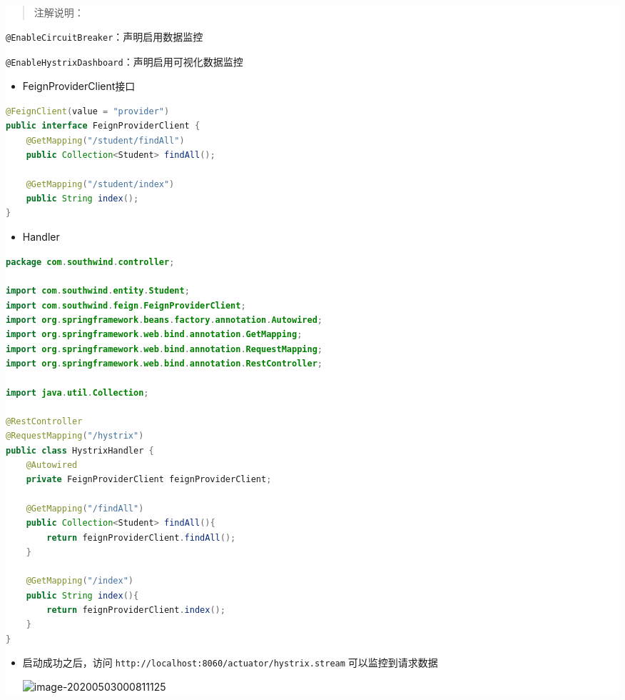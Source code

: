 > 注解说明：

`@EnableCircuitBreaker`：声明启用数据监控

`@EnableHystrixDashboard`：声明启用可视化数据监控

- FeignProviderClient接口

```java
@FeignClient(value = "provider")
public interface FeignProviderClient {
    @GetMapping("/student/findAll")
    public Collection<Student> findAll();

    @GetMapping("/student/index")
    public String index();
}
```

- Handler

```java
package com.southwind.controller;

import com.southwind.entity.Student;
import com.southwind.feign.FeignProviderClient;
import org.springframework.beans.factory.annotation.Autowired;
import org.springframework.web.bind.annotation.GetMapping;
import org.springframework.web.bind.annotation.RequestMapping;
import org.springframework.web.bind.annotation.RestController;

import java.util.Collection;

@RestController
@RequestMapping("/hystrix")
public class HystrixHandler {
    @Autowired
    private FeignProviderClient feignProviderClient;

    @GetMapping("/findAll")
    public Collection<Student> findAll(){
        return feignProviderClient.findAll();
    }

    @GetMapping("/index")
    public String index(){
        return feignProviderClient.index();
    }
}
```

- 启动成功之后，访问 `http://localhost:8060/actuator/hystrix.stream` 可以监控到请求数据

  ![image-20200503000811125](https://gitee.com/zero049/MyNoteImages/raw/master/image-20200503000811125.png)
